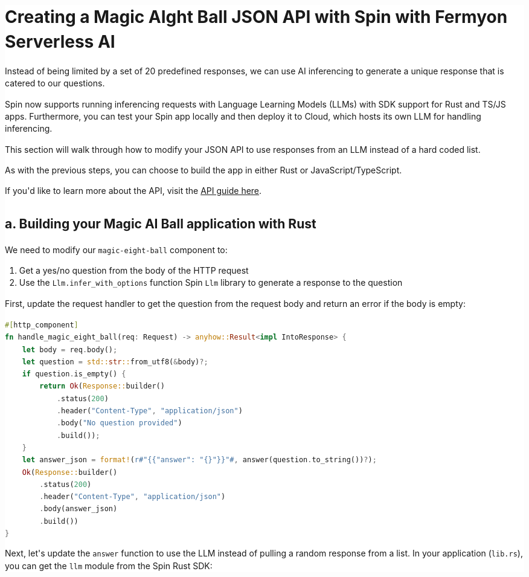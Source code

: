 # Creating a Magic AIght Ball JSON API with Spin with Fermyon Serverless AI

Instead of being limited by a set of 20 predefined responses, we can use AI inferencing to generate a unique response that is catered to our questions.

Spin now supports running inferencing requests with Language Learning Models (LLMs) with SDK support
for Rust and TS/JS apps. Furthermore, you can test your Spin app locally and then deploy it to
Cloud, which hosts its own LLM for handling inferencing.

This section will walk through how to modify your JSON API to use responses from an LLM instead of a
hard coded list.

As with the previous steps, you can choose to build the app in either Rust or JavaScript/TypeScript.

If you'd like to learn more about the API, visit the [API guide here](https://developer.fermyon.com/spin/serverless-ai-api-guide).

## a. Building your Magic AI Ball application with Rust

We need to modify our `magic-eight-ball` component to:

1. Get a yes/no question from the body of the HTTP request
2. Use the `Llm.infer_with_options` function Spin `Llm` library to generate a response to the question

First, update the request handler to get the question from the request body and return an error if
the body is empty:

```rs
#[http_component]
fn handle_magic_eight_ball(req: Request) -> anyhow::Result<impl IntoResponse> {
    let body = req.body();
    let question = std::str::from_utf8(&body)?;
    if question.is_empty() {
        return Ok(Response::builder()
            .status(200)
            .header("Content-Type", "application/json")
            .body("No question provided")
            .build());
    }
    let answer_json = format!(r#"{{"answer": "{}"}}"#, answer(question.to_string())?);
    Ok(Response::builder()
        .status(200)
        .header("Content-Type", "application/json")
        .body(answer_json)
        .build())
}
```

Next, let's update the `answer` function to use the LLM instead of pulling a random response from a list. In your application (`lib.rs`), you can get the `llm` module from the Spin Rust SDK:
